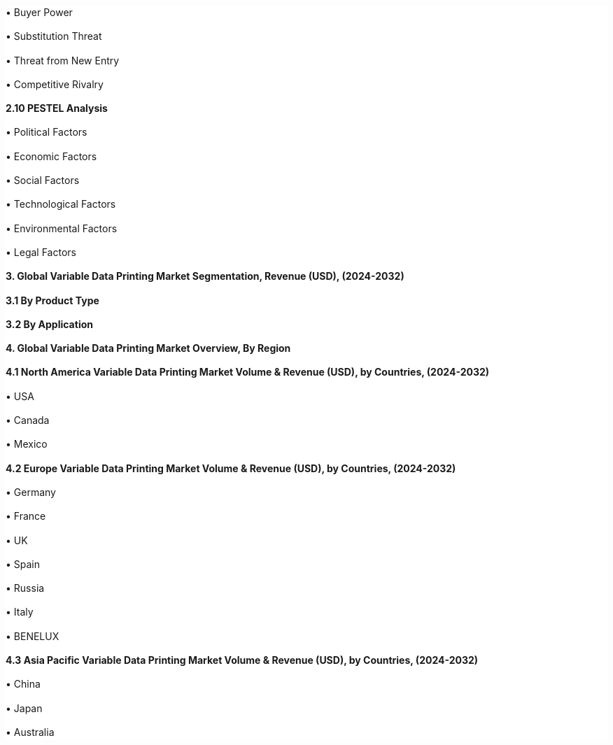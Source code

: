 • Buyer Power

• Substitution Threat

• Threat from New Entry

• Competitive Rivalry

<strong>2.10 PESTEL Analysis</strong>

• Political Factors

• Economic Factors

• Social Factors

• Technological Factors

• Environmental Factors

• Legal Factors

<strong>3. Global Variable Data Printing Market Segmentation, Revenue (USD), (2024-2032)</strong>

<strong>3.1 By Product Type</strong>

<strong>3.2 By Application</strong>

<strong>4. Global Variable Data Printing Market Overview, By Region</strong>

<strong>4.1 North America Variable Data Printing Market Volume &amp; Revenue (USD), by Countries, (2024-2032)</strong>

• USA

• Canada

• Mexico

<strong>4.2 Europe Variable Data Printing Market Volume &amp; Revenue (USD), by Countries, (2024-2032)</strong>

• Germany

• France

• UK

• Spain

• Russia

• Italy

• BENELUX

<strong>4.3 Asia Pacific Variable Data Printing Market Volume &amp; Revenue (USD), by Countries, (2024-2032)</strong>

• China

• Japan

• Australia
